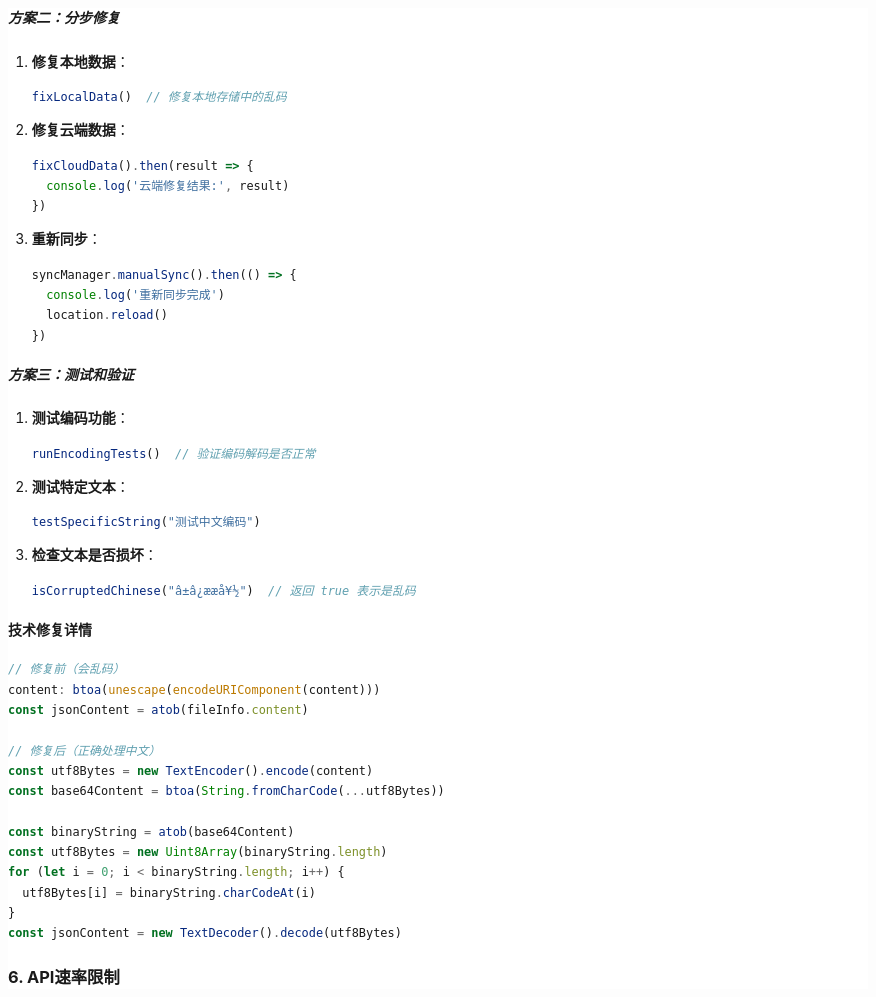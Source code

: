 ##### 方案二：分步修复
1. **修复本地数据**：
   ```javascript
   fixLocalData()  // 修复本地存储中的乱码
   ```

2. **修复云端数据**：
   ```javascript
   fixCloudData().then(result => {
     console.log('云端修复结果:', result)
   })
   ```

3. **重新同步**：
   ```javascript
   syncManager.manualSync().then(() => {
     console.log('重新同步完成')
     location.reload()
   })
   ```

##### 方案三：测试和验证
1. **测试编码功能**：
   ```javascript
   runEncodingTests()  // 验证编码解码是否正常
   ```

2. **测试特定文本**：
   ```javascript
   testSpecificString("测试中文编码")
   ```

3. **检查文本是否损坏**：
   ```javascript
   isCorruptedChinese("â±â¿ææå¥½")  // 返回 true 表示是乱码
   ```

#### 技术修复详情
```typescript
// 修复前（会乱码）
content: btoa(unescape(encodeURIComponent(content)))
const jsonContent = atob(fileInfo.content)

// 修复后（正确处理中文）
const utf8Bytes = new TextEncoder().encode(content)
const base64Content = btoa(String.fromCharCode(...utf8Bytes))

const binaryString = atob(base64Content)
const utf8Bytes = new Uint8Array(binaryString.length)
for (let i = 0; i < binaryString.length; i++) {
  utf8Bytes[i] = binaryString.charCodeAt(i)
}
const jsonContent = new TextDecoder().decode(utf8Bytes)
```

### 6. API速率限制
